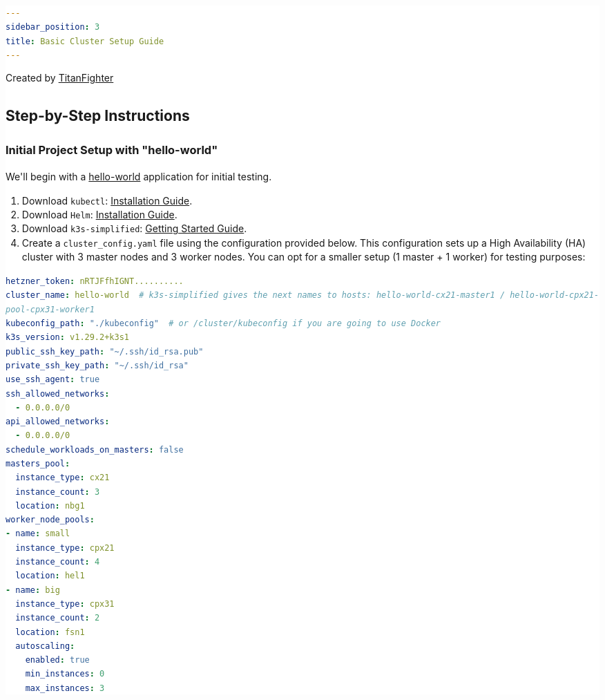 ```yaml
---
sidebar_position: 3
title: Basic Cluster Setup Guide
---
```

Created by [TitanFighter](https://github.com/TitanFighter)

## Step-by-Step Instructions

### Initial Project Setup with "hello-world"

We'll begin with a [hello-world](https://gist.githubusercontent.com/easystartup-io/448806b952b06f5053e3c1a731f470d5/raw/df9acc2ad49960afc4a396853fce1231f7ceed02/hello-world.yaml) application for initial testing.

1. Download `kubectl`: [Installation Guide](https://kubernetes.io/docs/tasks/tools/#kubectl).
2. Download `Helm`: [Installation Guide](https://helm.sh/docs/intro/install/).
3. Download `k3s-simplified`: [Getting Started Guide](https://k3s-simplified.easystartup.io/docs/getting-started/installation#installation-guide).
4. Create a `cluster_config.yaml` file using the configuration provided below. This configuration sets up a High Availability (HA) cluster with 3 master nodes and 3 worker nodes. You can opt for a smaller setup (1 master + 1 worker) for testing purposes:

```yaml title="cluster_config.yaml"
hetzner_token: nRTJFfhIGNT..........
cluster_name: hello-world  # k3s-simplified gives the next names to hosts: hello-world-cx21-master1 / hello-world-cpx21-pool-cpx31-worker1
kubeconfig_path: "./kubeconfig"  # or /cluster/kubeconfig if you are going to use Docker
k3s_version: v1.29.2+k3s1
public_ssh_key_path: "~/.ssh/id_rsa.pub"
private_ssh_key_path: "~/.ssh/id_rsa"
use_ssh_agent: true
ssh_allowed_networks:
  - 0.0.0.0/0
api_allowed_networks:
  - 0.0.0.0/0
schedule_workloads_on_masters: false
masters_pool:
  instance_type: cx21
  instance_count: 3
  location: nbg1
worker_node_pools:
- name: small
  instance_type: cpx21
  instance_count: 4
  location: hel1
- name: big
  instance_type: cpx31
  instance_count: 2
  location: fsn1
  autoscaling:
    enabled: true
    min_instances: 0
    max_instances: 3
```
